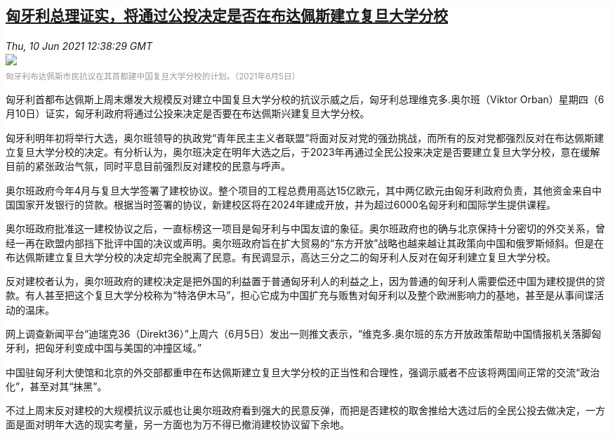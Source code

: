 
[匈牙利总理证实，将通过公投决定是否在布达佩斯建立复旦大学分校](https://www.voachinese.com/a/Hungarian-PM-confirms-referendum-on-China-university-20210610/5923601.html)
------

<div><i>Thu, 10 Jun 2021 12:38:29 GMT</i></div><img src="https://images.weserv.nl?url=gdb.voanews.com/A571D0F1-B9AE-4D06-895D-9E882A1765C7_r1_s_w900.jpg" width="100%"><div><small style="color: #999;">匈牙利布达佩斯市民抗议在其首都建中国复旦大学分校的计划。（2021年6月5日）</small></div><p>匈牙利首都布达佩斯上周末爆发大规模反对建立中国复旦大学分校的抗议示威之后，匈牙利总理维克多.奥尔班（Viktor Orban）星期四（6月10日）证实，匈牙利政府将通过公投来决定是否要在布达佩斯兴建复旦大学分校。</p><p>匈牙利明年初将举行大选，奥尔班领导的执政党“青年民主主义者联盟”将面对反对党的强劲挑战，而所有的反对党都强烈反对在布达佩斯建立复旦大学分校的决定。有分析认为，奥尔班决定在明年大选之后，于2023年再通过全民公投来决定是否要建立复旦大学分校，意在缓解目前的紧张政治气氛，同时平息目前强烈反对建校的民意与呼声。</p><p>奥尔班政府今年4月与复旦大学签署了建校协议。整个项目的工程总费用高达15亿欧元，其中两亿欧元由匈牙利政府负责，其他资金来自中国国家开发银行的贷款。根据当时签署的协议，新建校区将在2024年建成开放，并为超过6000名匈牙利和国际学生提供课程。</p><p>奥尔班政府批准这一建校协议之后，一直标榜这一项目是匈牙利与中国友谊的象征。奥尔班政府也的确与北京保持十分密切的外交关系，曾经一再在欧盟内部挡下批评中国的决议或声明。奥尔班政府旨在扩大贸易的“东方开放”战略也越来越让其政策向中国和俄罗斯倾斜。但是在布达佩斯建立复旦大学分校的决定却完全脱离了民意。有民调显示，高达三分之二的匈牙利人反对在匈牙利建立复旦大学分校。</p><p>反对建校者认为，奥尔班政府的建校决定是把外国的利益置于普通匈牙利人的利益之上，因为普通的匈牙利人需要偿还中国为建校提供的贷款。有人甚至把这个复旦大学分校称为“特洛伊木马”，担心它成为中国扩充与贩售对匈牙利以及整个欧洲影响力的基地，甚至是从事间谍活动的温床。</p><p>网上调查新闻平台“迪瑞克36（Direkt36）”上周六（6月5日）发出一则推文表示，“维克多.奥尔班的东方开放政策帮助中国情报机关落脚匈牙利，把匈牙利变成中国与美国的冲撞区域。”</p><p>中国驻匈牙利大使馆和北京的外交部都重申在布达佩斯建立复旦大学分校的正当性和合理性，强调示威者不应该将两国间正常的交流“政治化”，甚至对其“抹黑”。</p><p>不过上周末反对建校的大规模抗议示威也让奥尔班政府看到强大的民意反弹，而把是否建校的取舍推给大选过后的全民公投去做决定，一方面是面对明年大选的现实考量，另一方面也为万不得已撤消建校协议留下余地。</p>

